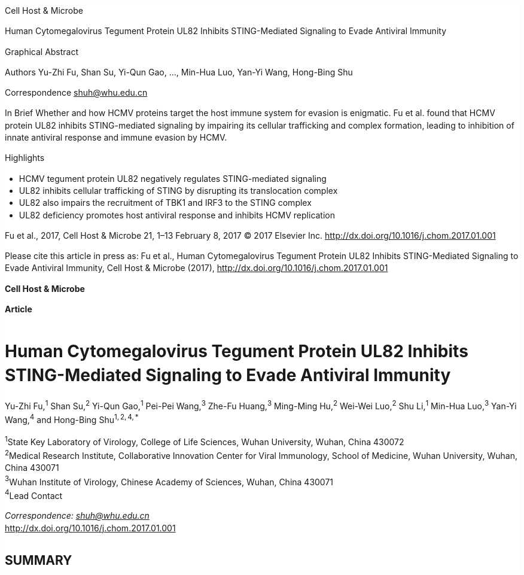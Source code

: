 
Cell Host & Microbe

Human Cytomegalovirus Tegument Protein UL82 Inhibits STING-Mediated Signaling to Evade Antiviral Immunity

Graphical Abstract

Authors
Yu-Zhi Fu, Shan Su, Yi-Qun Gao, ..., Min-Hua Luo, Yan-Yi Wang, Hong-Bing Shu

Correspondence
shuh@whu.edu.cn

In Brief
Whether and how HCMV proteins target the host immune system for evasion is enigmatic. Fu et al. found that HCMV protein UL82 inhibits STING-mediated signaling by impairing its cellular trafficking and complex formation, leading to inhibition of innate antiviral response and immune evasion by HCMV.

Highlights
- HCMV tegument protein UL82 negatively regulates STING-mediated signaling
- UL82 inhibits cellular trafficking of STING by disrupting its translocation complex
- UL82 also impairs the recruitment of TBK1 and IRF3 to the STING complex
- UL82 deficiency promotes host antiviral response and inhibits HCMV replication

Fu et al., 2017, Cell Host & Microbe 21, 1–13
February 8, 2017 © 2017 Elsevier Inc.
http://dx.doi.org/10.1016/j.chom.2017.01.001

Please cite this article in press as: Fu et al., Human Cytomegalovirus Tegument Protein UL82 Inhibits STING-Mediated Signaling to Evade Antiviral Immunity, Cell Host & Microbe (2017), http://dx.doi.org/10.1016/j.chom.2017.01.001

**Cell Host & Microbe**

**Article**

# Human Cytomegalovirus Tegument Protein UL82 Inhibits STING-Mediated Signaling to Evade Antiviral Immunity

Yu-Zhi Fu,$^{1}$ Shan Su,$^{2}$ Yi-Qun Gao,$^{1}$ Pei-Pei Wang,$^{3}$ Zhe-Fu Huang,$^{3}$ Ming-Ming Hu,$^{2}$ Wei-Wei Luo,$^{2}$ Shu Li,$^{1}$ Min-Hua Luo,$^{3}$ Yan-Yi Wang,$^{4}$ and Hong-Bing Shu$^{1,2,4,*}$

$^{1}$State Key Laboratory of Virology, College of Life Sciences, Wuhan University, Wuhan, China 430072  
$^{2}$Medical Research Institute, Collaborative Innovation Center for Viral Immunology, School of Medicine, Wuhan University, Wuhan, China 430071  
$^{3}$Wuhan Institute of Virology, Chinese Academy of Sciences, Wuhan, China 430071  
$^{4}$Lead Contact  

*Correspondence: shuh@whu.edu.cn*  
http://dx.doi.org/10.1016/j.chom.2017.01.001

## SUMMARY
